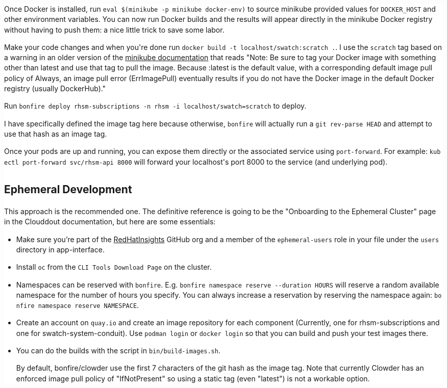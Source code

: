 Once Docker is installed, run `eval $(minikube -p minikube docker-env)` to
source minikube provided values for `DOCKER_HOST` and other environment
variables.  You can now run Docker builds and the results will appear directly
in the minikube Docker registry without having to push them: a nice little trick
to save some labor.

Make your code changes and when you're done run `docker build -t
localhost/swatch:scratch .`.  I use the `scratch` tag based on a warning in an
older version of the [minikube
documentation](https://v1-18.docs.kubernetes.io/docs/setup/learning-environment/minikube/#use-local-images-by-re-using-the-docker-daemon)
that reads "Note: Be sure to tag your Docker image with something other than
latest and use that tag to pull the image. Because :latest is the default value,
with a corresponding default image pull policy of Always, an image pull error
(ErrImagePull) eventually results if you do not have the Docker image in the
default Docker registry (usually DockerHub)."

Run `bonfire deploy rhsm-subscriptions -n rhsm -i localhost/swatch=scratch`  to
deploy.

I have specifically defined the image tag here because otherwise, `bonfire` will
actually run a `git rev-parse HEAD` and attempt to use that hash as an image
tag.

Once your pods are up and running, you can expose them directly or the associated
service using `port-forward`.  For example: `kubectl port-forward svc/rhsm-api 8000`
will forward your localhost's port 8000 to the service (and underlying pod).

## Ephemeral Development
This approach is the recommended one.  The definitive reference is going to be
the "Onboarding to the Ephemeral Cluster" page in the Clouddout documentation,
but here are some essentials:

* Make sure you’re part of the
  [RedHatInsights](https://github.com/RedHatInsights) GitHub org and a member of
  the `ephemeral-users` role in your file under the `users` directory in
  app-interface.

* Install `oc` from the `CLI Tools Download Page` on the cluster.

* Namespaces can be reserved with `bonfire`.  E.g. `bonfire namespace reserve
  --duration HOURS` will reserve a random available namespace for the number of
  hours you specify.  You can always increase a reservation by reserving the
  namespace again: `bonfire namespace reserve NAMESPACE`.

* Create an account on `quay.io` and create an image repository for each
  component (Currently, one for rhsm-subscriptions and one for
  swatch-system-conduit).  Use `podman login` or `docker login` so that you
  can build and push your test images there.

* You can do the builds with the script in `bin/build-images.sh`.

  By default, bonfire/clowder use the first 7 characters of the git hash as the
  image tag.  Note that currently Clowder has an enforced image pull policy of
  "IfNotPresent" so using a static tag (even "latest") is not a workable option.
